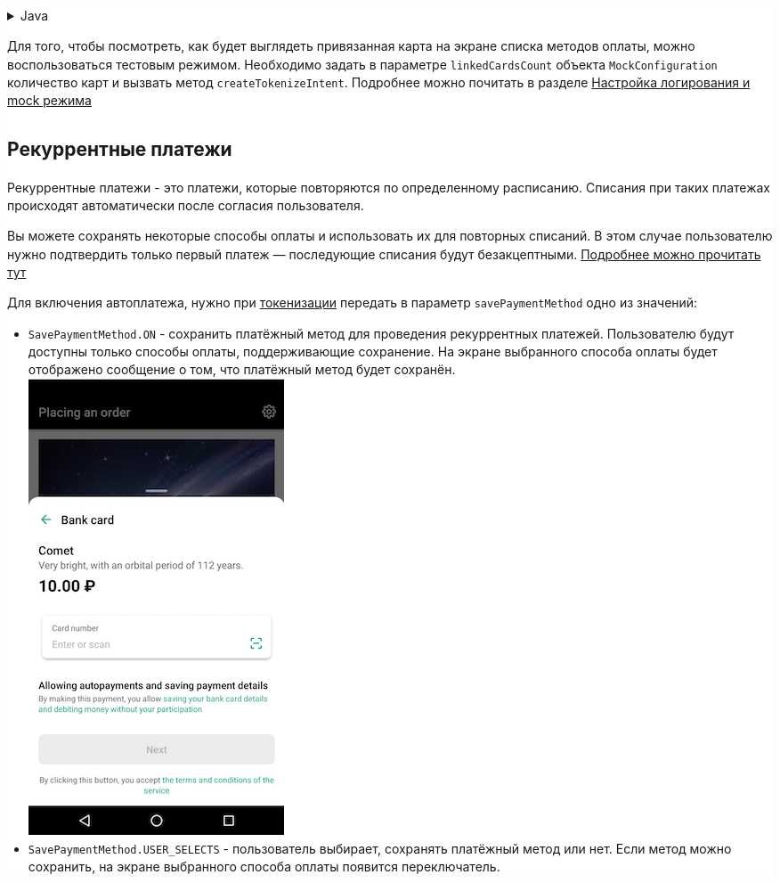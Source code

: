 </details>

<details><summary>Java</summary></details>

Для того, чтобы посмотреть, как будет выглядеть привязанная карта на экране списка методов оплаты, можно воспользоваться тестовым режимом.
Необходимо задать в параметре `linkedCardsCount` объекта `MockConfiguration` количество карт и вызвать метод `createTokenizeIntent`. Подробнее можно почитать в разделе [Настройка логирования и mock режима](#настройка-логирования-и-mock-режима)

## <a name="рекуррентные-платежи"></a> Рекуррентные платежи

Рекуррентные платежи - это платежи, которые повторяются по определенному расписанию. Списания при таких платежах происходят автоматически после согласия пользователя.

Вы можете сохранять некоторые способы оплаты и использовать их для повторных списаний. В этом случае пользователю нужно подтвердить только первый платеж — последующие списания будут безакцептными. [Подробнее можно прочитать тут](https://yookassa.ru/developers/payments/recurring-payments)

Для включения автоплатежа, нужно при [токенизации](#токенизация) передать в параметр `savePaymentMethod` одно из значений:
- `SavePaymentMethod.ON` - сохранить платёжный метод для проведения рекуррентных платежей. Пользователю будут доступны только способы оплаты, поддерживающие сохранение. На экране выбранного способа оплаты будет отображено сообщение о том, что платёжный метод будет сохранён.<br/>
  ![SavePaymentMethod.ON](assets/images/recurrent-payments/save-payment-method-on.png)
- `SavePaymentMethod.USER_SELECTS` - пользователь выбирает, сохранять платёжный метод или нет. Если метод можно сохранить, на экране выбранного способа оплаты появится переключатель.<br/>
